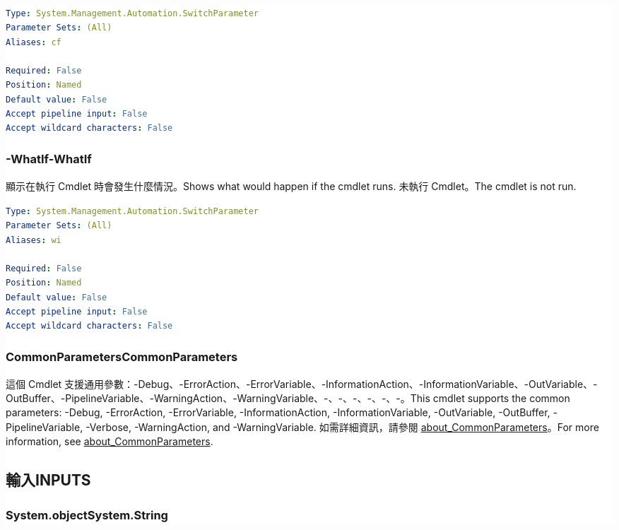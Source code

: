 ```yaml
Type: System.Management.Automation.SwitchParameter
Parameter Sets: (All)
Aliases: cf

Required: False
Position: Named
Default value: False
Accept pipeline input: False
Accept wildcard characters: False
```

### <span data-ttu-id="be194-136">-WhatIf</span><span class="sxs-lookup"><span data-stu-id="be194-136">-WhatIf</span></span>
<span data-ttu-id="be194-137">顯示在執行 Cmdlet 時會發生什麼情況。</span><span class="sxs-lookup"><span data-stu-id="be194-137">Shows what would happen if the cmdlet runs.</span></span>
<span data-ttu-id="be194-138">未執行 Cmdlet。</span><span class="sxs-lookup"><span data-stu-id="be194-138">The cmdlet is not run.</span></span>

```yaml
Type: System.Management.Automation.SwitchParameter
Parameter Sets: (All)
Aliases: wi

Required: False
Position: Named
Default value: False
Accept pipeline input: False
Accept wildcard characters: False
```

### <span data-ttu-id="be194-139">CommonParameters</span><span class="sxs-lookup"><span data-stu-id="be194-139">CommonParameters</span></span>
<span data-ttu-id="be194-140">這個 Cmdlet 支援通用參數：-Debug、-ErrorAction、-ErrorVariable、-InformationAction、-InformationVariable、-OutVariable、-OutBuffer、-PipelineVariable、-WarningAction、-WarningVariable、-、-、-、-、-、-。</span><span class="sxs-lookup"><span data-stu-id="be194-140">This cmdlet supports the common parameters: -Debug, -ErrorAction, -ErrorVariable, -InformationAction, -InformationVariable, -OutVariable, -OutBuffer, -PipelineVariable, -Verbose, -WarningAction, and -WarningVariable.</span></span> <span data-ttu-id="be194-141">如需詳細資訊，請參閱 [about_CommonParameters](https://go.microsoft.com/fwlink/?LinkID=113216)。</span><span class="sxs-lookup"><span data-stu-id="be194-141">For more information, see [about_CommonParameters](https://go.microsoft.com/fwlink/?LinkID=113216).</span></span>

## <span data-ttu-id="be194-142">輸入</span><span class="sxs-lookup"><span data-stu-id="be194-142">INPUTS</span></span>

### <span data-ttu-id="be194-143">System.object</span><span class="sxs-lookup"><span data-stu-id="be194-143">System.String</span></span>
